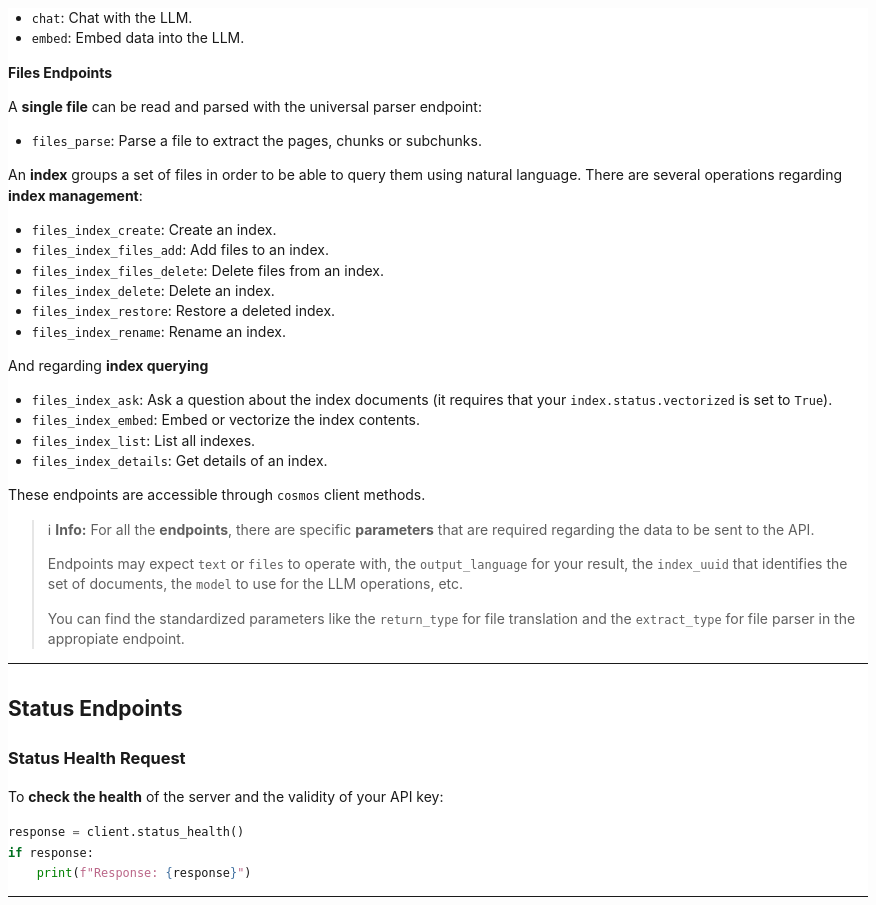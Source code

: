 - `chat`: Chat with the LLM.
- `embed`: Embed data into the LLM.

**Files Endpoints**

A **single file** can be read and parsed with the universal parser endpoint:

- `files_parse`: Parse a file to extract the pages, chunks or subchunks.

An **index** groups a set of files in order to be able to query them using natural language. There are several
operations regarding **index management**:

- `files_index_create`: Create an index.
- `files_index_files_add`: Add files to an index.
- `files_index_files_delete`: Delete files from an index.
- `files_index_delete`: Delete an index.
- `files_index_restore`: Restore a deleted index.
- `files_index_rename`: Rename an index.

And regarding **index querying**

- `files_index_ask`: Ask a question about the index documents (it requires that your `index.status.vectorized` is set to
  `True`).
- `files_index_embed`: Embed or vectorize the index contents.
- `files_index_list`: List all indexes.
- `files_index_details`: Get details of an index.

These endpoints are accessible through `cosmos` client methods.

> ℹ️ **Info:** For all the **endpoints**, there are specific **parameters** that are required regarding the data to be
> sent to the API.
>
> Endpoints may expect `text` or `files` to operate with, the `output_language` for your result, the `index_uuid` that
> identifies the set of documents, the `model` to use for the LLM operations, etc.
>
> You can find the standardized parameters like the `return_type` for file translation and the `extract_type` for file
> parser in the appropiate endpoint.

---

## Status Endpoints

### Status Health Request

To **check the health** of the server and the validity of your API key:

```python
response = client.status_health()
if response:
    print(f"Response: {response}")
```

---